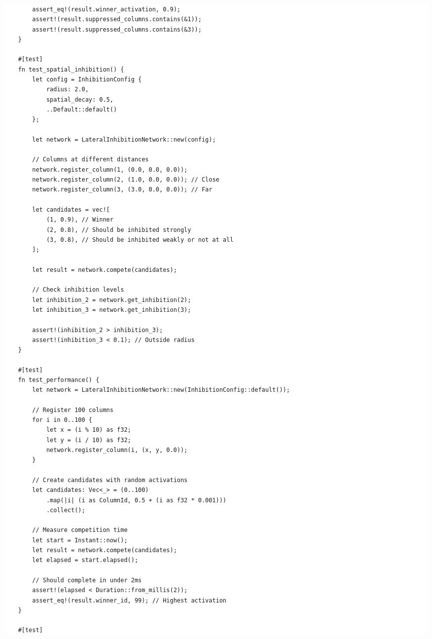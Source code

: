 ```
        assert_eq!(result.winner_activation, 0.9);
        assert!(result.suppressed_columns.contains(&1));
        assert!(result.suppressed_columns.contains(&3));
    }
    
    #[test]
    fn test_spatial_inhibition() {
        let config = InhibitionConfig {
            radius: 2.0,
            spatial_decay: 0.5,
            ..Default::default()
        };
        
        let network = LateralInhibitionNetwork::new(config);
        
        // Columns at different distances
        network.register_column(1, (0.0, 0.0, 0.0));
        network.register_column(2, (1.0, 0.0, 0.0)); // Close
        network.register_column(3, (3.0, 0.0, 0.0)); // Far
        
        let candidates = vec![
            (1, 0.9), // Winner
            (2, 0.8), // Should be inhibited strongly
            (3, 0.8), // Should be inhibited weakly or not at all
        ];
        
        let result = network.compete(candidates);
        
        // Check inhibition levels
        let inhibition_2 = network.get_inhibition(2);
        let inhibition_3 = network.get_inhibition(3);
        
        assert!(inhibition_2 > inhibition_3);
        assert!(inhibition_3 < 0.1); // Outside radius
    }
    
    #[test]
    fn test_performance() {
        let network = LateralInhibitionNetwork::new(InhibitionConfig::default());
        
        // Register 100 columns
        for i in 0..100 {
            let x = (i % 10) as f32;
            let y = (i / 10) as f32;
            network.register_column(i, (x, y, 0.0));
        }
        
        // Create candidates with random activations
        let candidates: Vec<_> = (0..100)
            .map(|i| (i as ColumnId, 0.5 + (i as f32 * 0.001)))
            .collect();
        
        // Measure competition time
        let start = Instant::now();
        let result = network.compete(candidates);
        let elapsed = start.elapsed();
        
        // Should complete in under 2ms
        assert!(elapsed < Duration::from_millis(2));
        assert_eq!(result.winner_id, 99); // Highest activation
    }
    
    #[test]
```